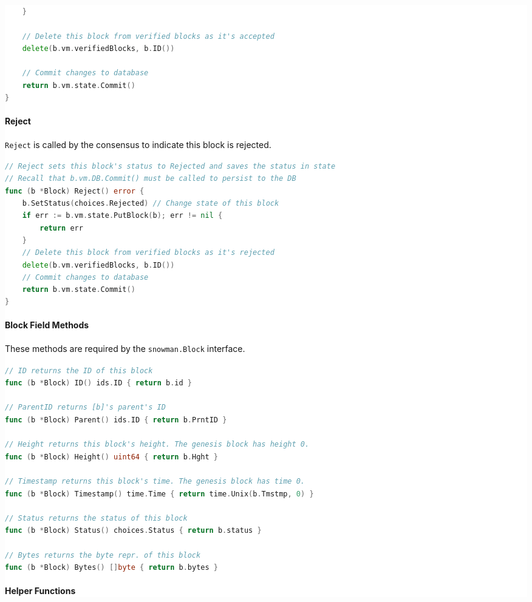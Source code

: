 ```go title="/timestampvm/block.go"
    }

    // Delete this block from verified blocks as it's accepted
    delete(b.vm.verifiedBlocks, b.ID())

    // Commit changes to database
    return b.vm.state.Commit()
}
```

#### Reject

`Reject` is called by the consensus to indicate this block is rejected.

```go title="/timestampvm/block.go"
// Reject sets this block's status to Rejected and saves the status in state
// Recall that b.vm.DB.Commit() must be called to persist to the DB
func (b *Block) Reject() error {
    b.SetStatus(choices.Rejected) // Change state of this block
    if err := b.vm.state.PutBlock(b); err != nil {
        return err
    }
    // Delete this block from verified blocks as it's rejected
    delete(b.vm.verifiedBlocks, b.ID())
    // Commit changes to database
    return b.vm.state.Commit()
}
```

#### Block Field Methods

These methods are required by the `snowman.Block` interface.

```go title="/timestampvm/block.go"
// ID returns the ID of this block
func (b *Block) ID() ids.ID { return b.id }

// ParentID returns [b]'s parent's ID
func (b *Block) Parent() ids.ID { return b.PrntID }

// Height returns this block's height. The genesis block has height 0.
func (b *Block) Height() uint64 { return b.Hght }

// Timestamp returns this block's time. The genesis block has time 0.
func (b *Block) Timestamp() time.Time { return time.Unix(b.Tmstmp, 0) }

// Status returns the status of this block
func (b *Block) Status() choices.Status { return b.status }

// Bytes returns the byte repr. of this block
func (b *Block) Bytes() []byte { return b.bytes }
```

#### Helper Functions
